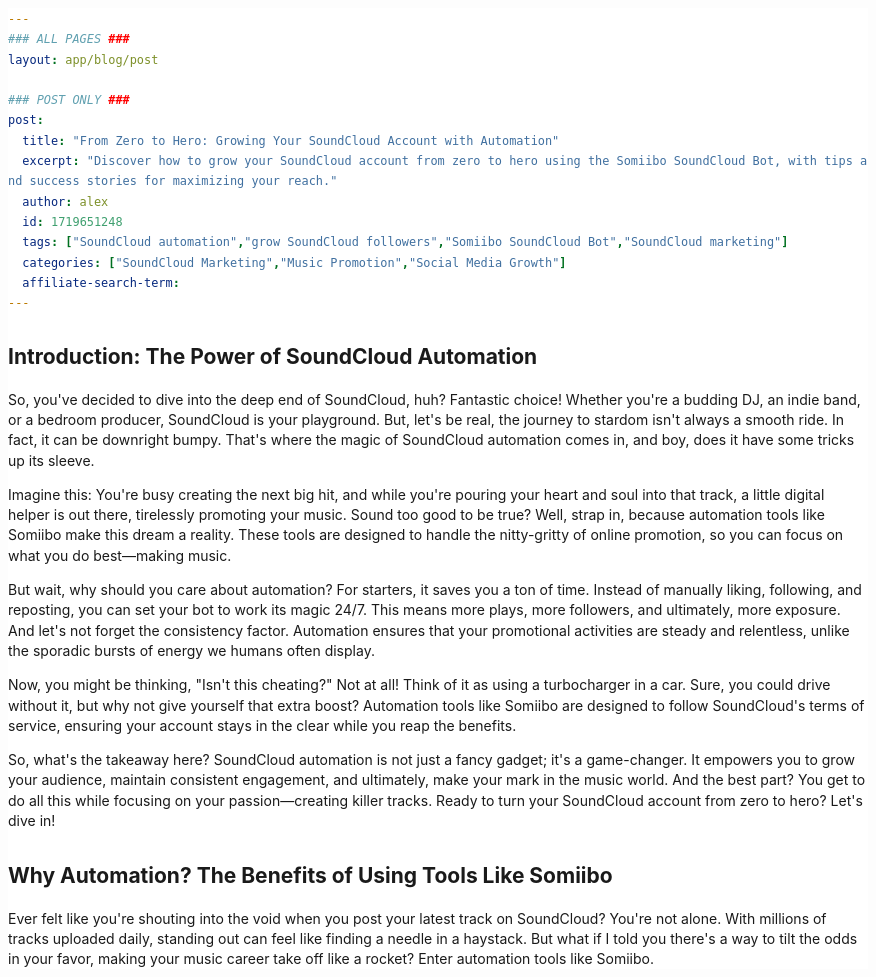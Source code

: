 ```yaml
---
### ALL PAGES ###
layout: app/blog/post

### POST ONLY ###
post:
  title: "From Zero to Hero: Growing Your SoundCloud Account with Automation"
  excerpt: "Discover how to grow your SoundCloud account from zero to hero using the Somiibo SoundCloud Bot, with tips and success stories for maximizing your reach."
  author: alex
  id: 1719651248
  tags: ["SoundCloud automation","grow SoundCloud followers","Somiibo SoundCloud Bot","SoundCloud marketing"]
  categories: ["SoundCloud Marketing","Music Promotion","Social Media Growth"]
  affiliate-search-term: 
---
```


## Introduction: The Power of SoundCloud Automation

So, you've decided to dive into the deep end of SoundCloud, huh? Fantastic choice! Whether you're a budding DJ, an indie band, or a bedroom producer, SoundCloud is your playground. But, let's be real, the journey to stardom isn't always a smooth ride. In fact, it can be downright bumpy. That's where the magic of SoundCloud automation comes in, and boy, does it have some tricks up its sleeve.

Imagine this: You're busy creating the next big hit, and while you're pouring your heart and soul into that track, a little digital helper is out there, tirelessly promoting your music. Sound too good to be true? Well, strap in, because automation tools like Somiibo make this dream a reality. These tools are designed to handle the nitty-gritty of online promotion, so you can focus on what you do best—making music.

But wait, why should you care about automation? For starters, it saves you a ton of time. Instead of manually liking, following, and reposting, you can set your bot to work its magic 24/7. This means more plays, more followers, and ultimately, more exposure. And let's not forget the consistency factor. Automation ensures that your promotional activities are steady and relentless, unlike the sporadic bursts of energy we humans often display.

Now, you might be thinking, "Isn't this cheating?" Not at all! Think of it as using a turbocharger in a car. Sure, you could drive without it, but why not give yourself that extra boost? Automation tools like Somiibo are designed to follow SoundCloud's terms of service, ensuring your account stays in the clear while you reap the benefits.

So, what's the takeaway here? SoundCloud automation is not just a fancy gadget; it's a game-changer. It empowers you to grow your audience, maintain consistent engagement, and ultimately, make your mark in the music world. And the best part? You get to do all this while focusing on your passion—creating killer tracks. Ready to turn your SoundCloud account from zero to hero? Let's dive in!

## Why Automation? The Benefits of Using Tools Like Somiibo

Ever felt like you're shouting into the void when you post your latest track on SoundCloud? You're not alone. With millions of tracks uploaded daily, standing out can feel like finding a needle in a haystack. But what if I told you there's a way to tilt the odds in your favor, making your music career take off like a rocket? Enter automation tools like Somiibo.
